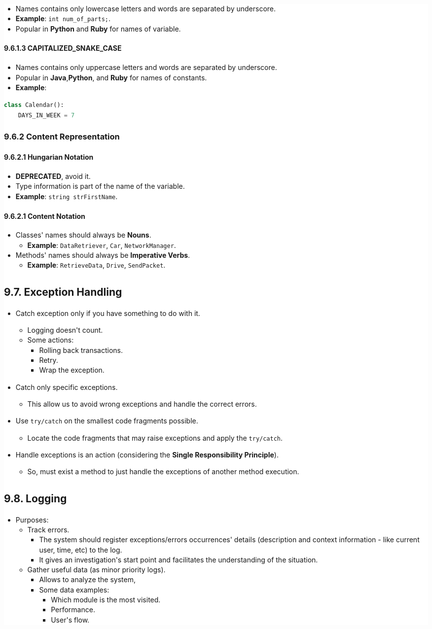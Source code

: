- Names contains only lowercase letters and words are separated by underscore.
- **Example**: `int num_of_parts;`.
- Popular in **Python** and **Ruby** for names of variable.

#### 9.6.1.3 CAPITALIZED_SNAKE_CASE

- Names contains only uppercase letters and words are separated by underscore.
- Popular in **Java**,**Python**, and **Ruby** for names of constants.
- **Example**:

```python
class Calendar():
    DAYS_IN_WEEK = 7
```

### 9.6.2 Content Representation

#### 9.6.2.1 Hungarian Notation

- **DEPRECATED**, avoid it.
- Type information is part of the name of the variable.
- **Example**: `string strFirstName`.

#### 9.6.2.1 Content Notation

- Classes' names should always be **Nouns**.
  - **Example**: `DataRetriever`, `Car`, `NetworkManager`.
- Methods' names should always be **Imperative Verbs**.
  - **Example**: `RetrieveData`, `Drive`, `SendPacket`.

## 9.7. Exception Handling

- Catch exception only if you have something to do with it.
  - Logging doesn't count.
  - Some actions:
    - Rolling back transactions.
    - Retry.
    - Wrap the exception.

- Catch only specific exceptions.
  - This allow us to avoid wrong exceptions and handle the correct errors.

- Use `try/catch` on the smallest code fragments possible.
  - Locate the code fragments that may raise exceptions and apply the `try/catch`.

- Handle exceptions is an action (considering the **Single Responsibility Principle**).
  - So, must exist a method to just handle the exceptions of another method execution.

## 9.8. Logging

- Purposes:
  - Track errors.
    - The system should register exceptions/errors occurrences' details (description and context information - like current user, time, etc) to the log.
    - It gives an investigation's start point and facilitates the understanding of the situation.
  - Gather useful data (as minor priority logs).
    - Allows to analyze the system,
    - Some data examples:
      - Which module is the most visited.
      - Performance.
      - User's flow.
